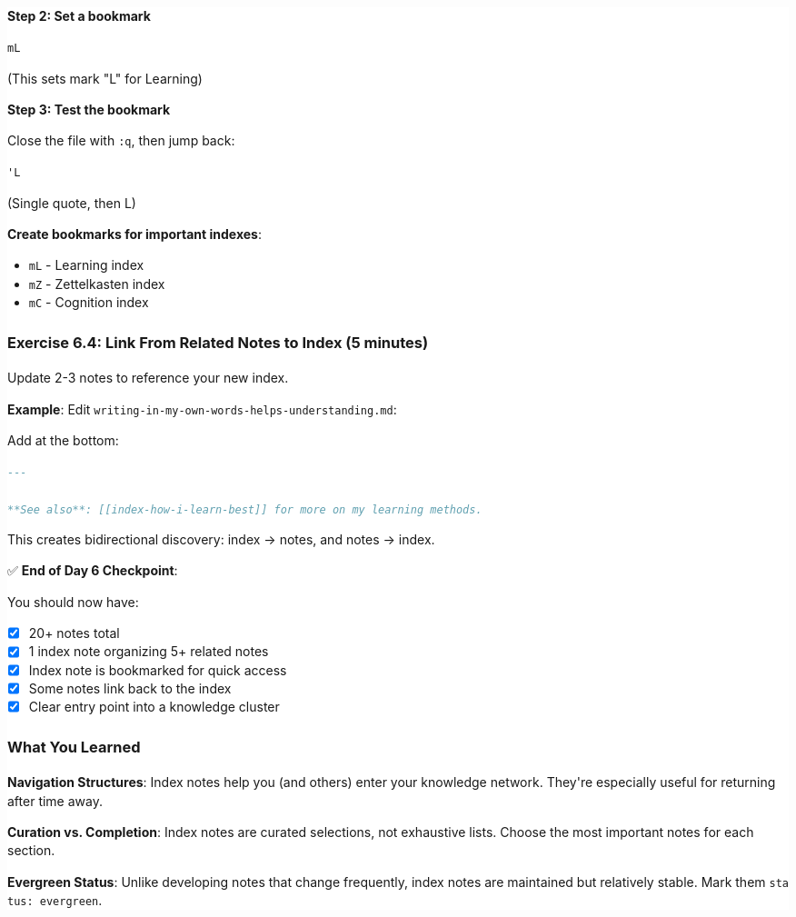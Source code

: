 **Step 2: Set a bookmark**

```vim
mL
```

(This sets mark "L" for Learning)

**Step 3: Test the bookmark**

Close the file with `:q`, then jump back:

```vim
'L
```

(Single quote, then L)

**Create bookmarks for important indexes**:

- `mL` - Learning index
- `mZ` - Zettelkasten index
- `mC` - Cognition index

### Exercise 6.4: Link From Related Notes to Index (5 minutes)

Update 2-3 notes to reference your new index.

**Example**: Edit `writing-in-my-own-words-helps-understanding.md`:

Add at the bottom:

```markdown
---

**See also**: [[index-how-i-learn-best]] for more on my learning methods.
```

This creates bidirectional discovery: index → notes, and notes → index.

✅ **End of Day 6 Checkpoint**:

You should now have:

- [x] 20+ notes total
- [x] 1 index note organizing 5+ related notes
- [x] Index note is bookmarked for quick access
- [x] Some notes link back to the index
- [x] Clear entry point into a knowledge cluster

### What You Learned

**Navigation Structures**: Index notes help you (and others) enter your knowledge network. They're especially useful for returning after time away.

**Curation vs. Completion**: Index notes are curated selections, not exhaustive lists. Choose the most important notes for each section.

**Evergreen Status**: Unlike developing notes that change frequently, index notes are maintained but relatively stable. Mark them `status: evergreen`.
